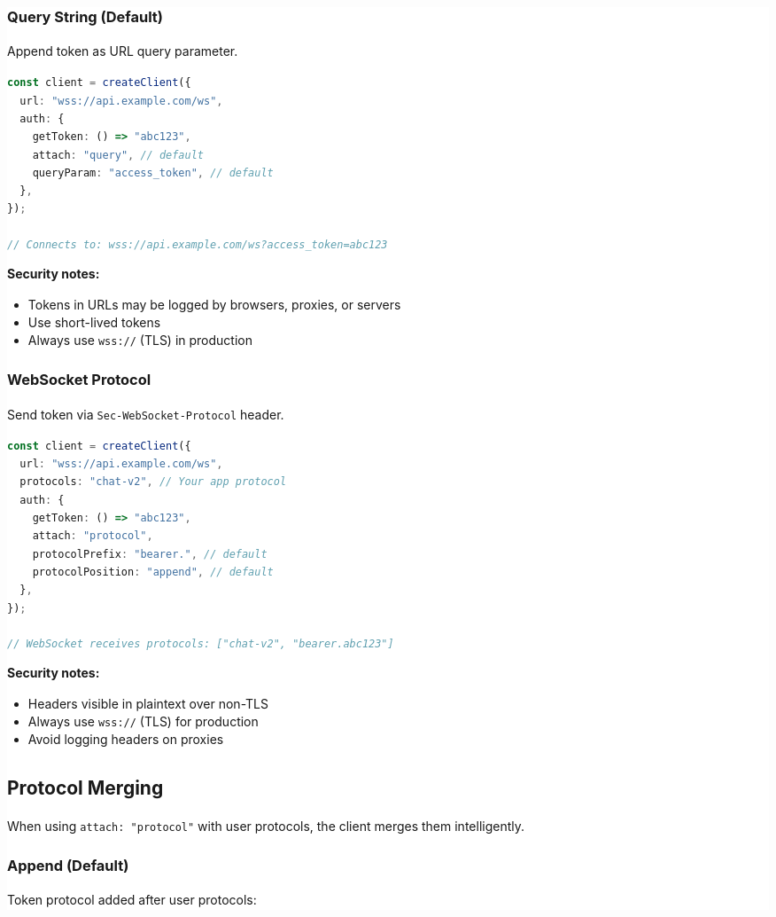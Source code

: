 ### Query String (Default)

Append token as URL query parameter.

```typescript
const client = createClient({
  url: "wss://api.example.com/ws",
  auth: {
    getToken: () => "abc123",
    attach: "query", // default
    queryParam: "access_token", // default
  },
});

// Connects to: wss://api.example.com/ws?access_token=abc123
```

**Security notes:**

- Tokens in URLs may be logged by browsers, proxies, or servers
- Use short-lived tokens
- Always use `wss://` (TLS) in production

### WebSocket Protocol

Send token via `Sec-WebSocket-Protocol` header.

```typescript
const client = createClient({
  url: "wss://api.example.com/ws",
  protocols: "chat-v2", // Your app protocol
  auth: {
    getToken: () => "abc123",
    attach: "protocol",
    protocolPrefix: "bearer.", // default
    protocolPosition: "append", // default
  },
});

// WebSocket receives protocols: ["chat-v2", "bearer.abc123"]
```

**Security notes:**

- Headers visible in plaintext over non-TLS
- Always use `wss://` (TLS) for production
- Avoid logging headers on proxies

## Protocol Merging

When using `attach: "protocol"` with user protocols, the client merges them intelligently.

### Append (Default)

Token protocol added after user protocols:
